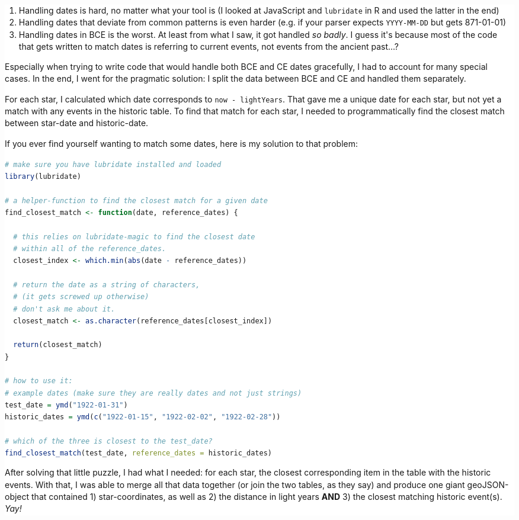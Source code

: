 1. Handling dates is hard, no matter what your tool is (I looked at JavaScript and `lubridate` in R and used the latter in the end)
2. Handling dates that deviate from common patterns is even harder (e.g. if your parser expects `YYYY-MM-DD` but gets 871-01-01)
3. Handling dates in BCE is the worst. At least from what I saw, it got handled *so badly*. I guess it's because most of the  code that gets written to match dates is referring to current events, not events from the ancient past...?

Especially when trying to write code that would handle both BCE and CE dates gracefully, I had to account for many special cases.
In the end, I went for the pragmatic solution: I split the data between BCE and CE and handled them separately.

For each star, I calculated which date corresponds to `now - lightYears`. 
That gave me a unique date for each star, but not yet a match with any events in the historic table. 
To find that match for each star, I needed to programmatically find the closest match between star-date and historic-date. 

<Accordion summary="The matching function">

If you ever find yourself wanting to match some dates, here is my solution to that problem:

```r
# make sure you have lubridate installed and loaded
library(lubridate)

# a helper-function to find the closest match for a given date
find_closest_match <- function(date, reference_dates) {
  
  # this relies on lubridate-magic to find the closest date
  # within all of the reference_dates.
  closest_index <- which.min(abs(date - reference_dates))
  
  # return the date as a string of characters, 
  # (it gets screwed up otherwise)
  # don't ask me about it.
  closest_match <- as.character(reference_dates[closest_index])
  
  return(closest_match)
}

# how to use it:
# example dates (make sure they are really dates and not just strings)
test_date = ymd("1922-01-31")
historic_dates = ymd(c("1922-01-15", "1922-02-02", "1922-02-28"))

# which of the three is closest to the test_date?
find_closest_match(test_date, reference_dates = historic_dates)

```

</Accordion>

After solving that little puzzle, I had what I needed: for each star, the closest corresponding item in the table with the historic events. 
With that, I was able to merge all that data together (or join the two tables, as they say) and produce one giant geoJSON-object that contained 1) star-coordinates, as well as 2) the distance in light years **AND** 3) the closest matching historic event(s). *Yay!*
